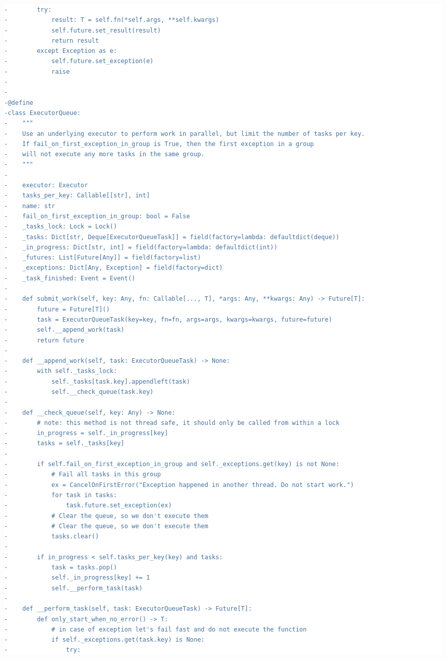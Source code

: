```diff
-        try:
-            result: T = self.fn(*self.args, **self.kwargs)
-            self.future.set_result(result)
-            return result
-        except Exception as e:
-            self.future.set_exception(e)
-            raise
-
-
-@define
-class ExecutorQueue:
-    """
-    Use an underlying executor to perform work in parallel, but limit the number of tasks per key.
-    If fail_on_first_exception_in_group is True, then the first exception in a group
-    will not execute any more tasks in the same group.
-    """
-
-    executor: Executor
-    tasks_per_key: Callable[[str], int]
-    name: str
-    fail_on_first_exception_in_group: bool = False
-    _tasks_lock: Lock = Lock()
-    _tasks: Dict[str, Deque[ExecutorQueueTask]] = field(factory=lambda: defaultdict(deque))
-    _in_progress: Dict[str, int] = field(factory=lambda: defaultdict(int))
-    _futures: List[Future[Any]] = field(factory=list)
-    _exceptions: Dict[Any, Exception] = field(factory=dict)
-    _task_finished: Event = Event()
-
-    def submit_work(self, key: Any, fn: Callable[..., T], *args: Any, **kwargs: Any) -> Future[T]:
-        future = Future[T]()
-        task = ExecutorQueueTask(key=key, fn=fn, args=args, kwargs=kwargs, future=future)
-        self.__append_work(task)
-        return future
-
-    def __append_work(self, task: ExecutorQueueTask) -> None:
-        with self._tasks_lock:
-            self._tasks[task.key].appendleft(task)
-            self.__check_queue(task.key)
-
-    def __check_queue(self, key: Any) -> None:
-        # note: this method is not thread safe, it should only be called from within a lock
-        in_progress = self._in_progress[key]
-        tasks = self._tasks[key]
-
-        if self.fail_on_first_exception_in_group and self._exceptions.get(key) is not None:
-            # Fail all tasks in this group
-            ex = CancelOnFirstError("Exception happened in another thread. Do not start work.")
-            for task in tasks:
-                task.future.set_exception(ex)
-            # Clear the queue, so we don't execute them
-            # Clear the queue, so we don't execute them
-            tasks.clear()
-
-        if in_progress < self.tasks_per_key(key) and tasks:
-            task = tasks.pop()
-            self._in_progress[key] += 1
-            self.__perform_task(task)
-
-    def __perform_task(self, task: ExecutorQueueTask) -> Future[T]:
-        def only_start_when_no_error() -> T:
-            # in case of exception let's fail fast and do not execute the function
-            if self._exceptions.get(task.key) is None:
-                try:
```